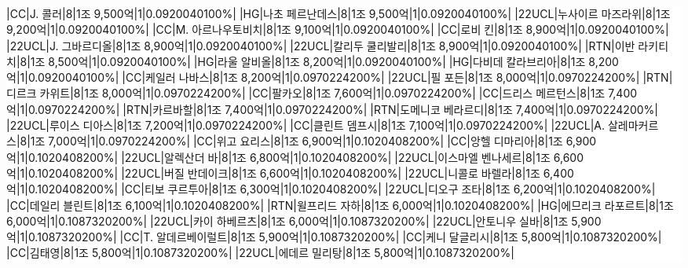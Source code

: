 |CC|J. 콜러|8|1조 9,500억|1|0.0920040100%|
|HG|나초 페르난데스|8|1조 9,500억|1|0.0920040100%|
|22UCL|누사이르 마즈라위|8|1조 9,200억|1|0.0920040100%|
|CC|M. 아르나우토비치|8|1조 9,100억|1|0.0920040100%|
|CC|로비 킨|8|1조 8,900억|1|0.0920040100%|
|22UCL|J. 그바르디올|8|1조 8,900억|1|0.0920040100%|
|22UCL|칼리두 쿨리발리|8|1조 8,900억|1|0.0920040100%|
|RTN|이반 라키티치|8|1조 8,500억|1|0.0920040100%|
|HG|라울 알비올|8|1조 8,200억|1|0.0920040100%|
|HG|다비데 칼라브리아|8|1조 8,200억|1|0.0920040100%|
|CC|케일러 나바스|8|1조 8,200억|1|0.0970224200%|
|22UCL|필 포든|8|1조 8,000억|1|0.0970224200%|
|RTN|디르크 카위트|8|1조 8,000억|1|0.0970224200%|
|CC|팔카오|8|1조 7,600억|1|0.0970224200%|
|CC|드리스 메르턴스|8|1조 7,400억|1|0.0970224200%|
|RTN|카르바할|8|1조 7,400억|1|0.0970224200%|
|RTN|도메니코 베라르디|8|1조 7,400억|1|0.0970224200%|
|22UCL|루이스 디아스|8|1조 7,200억|1|0.0970224200%|
|CC|클린트 뎀프시|8|1조 7,100억|1|0.0970224200%|
|22UCL|A. 살레마커르스|8|1조 7,000억|1|0.0970224200%|
|CC|위고 요리스|8|1조 6,900억|1|0.1020408200%|
|CC|앙헬 디마리아|8|1조 6,900억|1|0.1020408200%|
|22UCL|알렉산더 바|8|1조 6,800억|1|0.1020408200%|
|22UCL|이스마엘 벤나세르|8|1조 6,600억|1|0.1020408200%|
|22UCL|버질 반데이크|8|1조 6,600억|1|0.1020408200%|
|22UCL|니콜로 바렐라|8|1조 6,400억|1|0.1020408200%|
|CC|티보 쿠르투아|8|1조 6,300억|1|0.1020408200%|
|22UCL|디오구 조타|8|1조 6,200억|1|0.1020408200%|
|CC|데일리 블린트|8|1조 6,100억|1|0.1020408200%|
|RTN|윌프리드 자하|8|1조 6,000억|1|0.1020408200%|
|HG|에므리크 라포르트|8|1조 6,000억|1|0.1087320200%|
|22UCL|카이 하베르츠|8|1조 6,000억|1|0.1087320200%|
|22UCL|안토니우 실바|8|1조 5,900억|1|0.1087320200%|
|CC|T. 알데르베이럴트|8|1조 5,900억|1|0.1087320200%|
|CC|케니 달글리시|8|1조 5,800억|1|0.1087320200%|
|CC|김태영|8|1조 5,800억|1|0.1087320200%|
|22UCL|에데르 밀리탕|8|1조 5,800억|1|0.1087320200%|